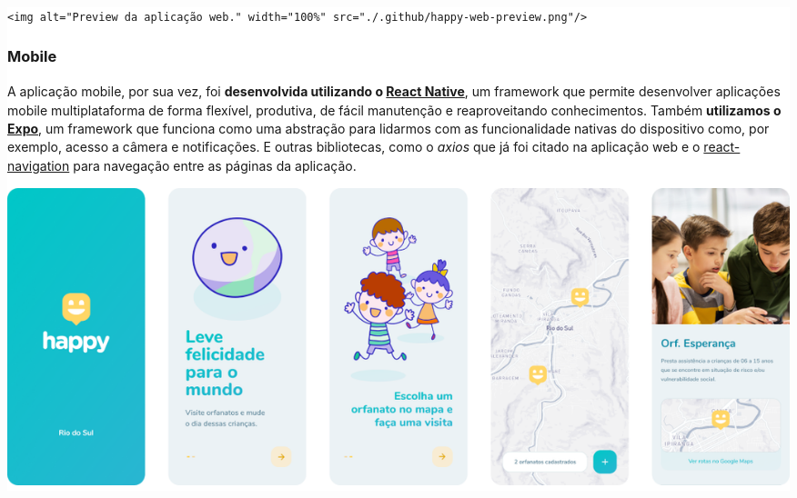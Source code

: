     <img alt="Preview da aplicação web." width="100%" src="./.github/happy-web-preview.png"/>
  </div>
</div>

### Mobile
A aplicação mobile, por sua vez, foi **desenvolvida utilizando o [React Native](https://facebook.github.io/react-native/)**, um framework que permite desenvolver aplicações mobile multiplataforma de forma flexível, produtiva, de fácil manutenção e reaproveitando conhecimentos. Também **utilizamos o [Expo](https://expo.io/)**, um framework que funciona como uma abstração para lidarmos com as funcionalidade nativas do dispositivo como, por exemplo, acesso a câmera e notificações. E outras bibliotecas, como o *axios* que já foi citado na aplicação web e o [react-navigation](https://reactnavigation.org/) para navegação entre as páginas da aplicação.

<div align="center" >
  <div>
    <img alt="Preview da aplicação mobile." width="100%" src="./.github/happy-mobile-preview.png"/>
  </div>
</div>
